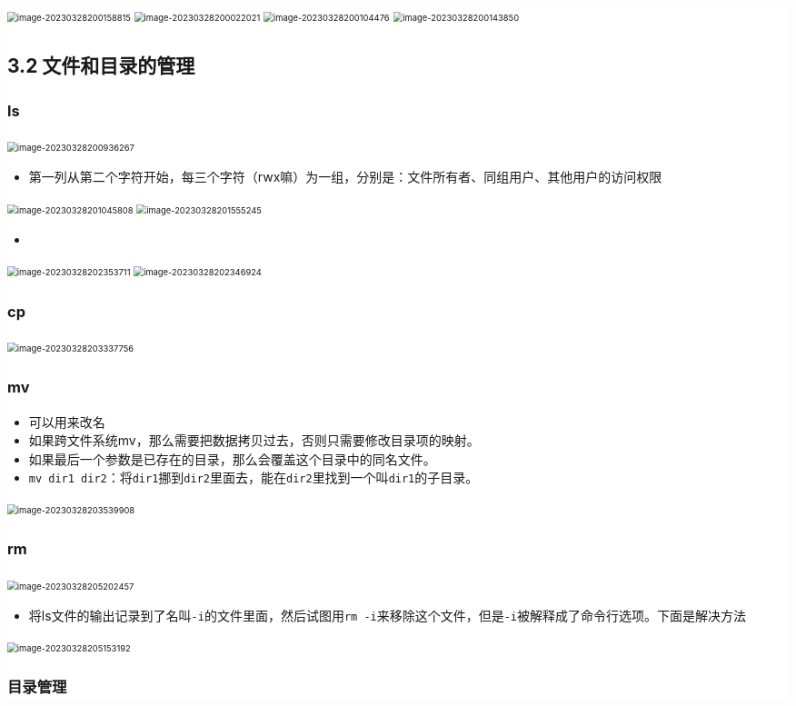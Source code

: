 <img src="https://raw.githubusercontent.com/CorneliaStreet1/NewPicBed0/master/image-20230328200158815.png" alt="image-20230328200158815" style="zoom:67%;" />

<img src="https://raw.githubusercontent.com/CorneliaStreet1/NewPicBed0/master/image-20230328200022021.png" alt="image-20230328200022021" style="zoom:67%;" />

<img src="https://raw.githubusercontent.com/CorneliaStreet1/NewPicBed0/master/image-20230328200104476.png" alt="image-20230328200104476" style="zoom:67%;" />

<img src="https://raw.githubusercontent.com/CorneliaStreet1/NewPicBed0/master/image-20230328200143850.png" alt="image-20230328200143850" style="zoom:67%;" />

## 3.2 文件和目录的管理

### ls 

<img src="https://raw.githubusercontent.com/CorneliaStreet1/NewPicBed0/master/image-20230328200936267.png" alt="image-20230328200936267" style="zoom:67%;" />

- 第一列从第二个字符开始，每三个字符（rwx嘛）为一组，分别是：文件所有者、同组用户、其他用户的访问权限

<img src="https://raw.githubusercontent.com/CorneliaStreet1/NewPicBed0/master/image-20230328201045808.png" alt="image-20230328201045808" style="zoom: 67%;" />

<img src="https://raw.githubusercontent.com/CorneliaStreet1/NewPicBed0/master/image-20230328201555245.png" alt="image-20230328201555245" style="zoom:67%;" />

- 

<img src="https://raw.githubusercontent.com/CorneliaStreet1/NewPicBed0/master/image-20230328202353711.png" alt="image-20230328202353711" style="zoom:67%;" />

<img src="https://raw.githubusercontent.com/CorneliaStreet1/NewPicBed0/master/image-20230328202346924.png" alt="image-20230328202346924" style="zoom:67%;" />

### cp

<img src="https://raw.githubusercontent.com/CorneliaStreet1/NewPicBed0/master/image-20230328203337756.png" alt="image-20230328203337756" style="zoom:67%;" />

### mv

- 可以用来改名
- 如果跨文件系统mv，那么需要把数据拷贝过去，否则只需要修改目录项的映射。
- 如果最后一个参数是已存在的目录，那么会覆盖这个目录中的同名文件。
- `mv dir1 dir2`：将`dir1`挪到`dir2`里面去，能在`dir2`里找到一个叫`dir1`的子目录。

<img src="https://raw.githubusercontent.com/CorneliaStreet1/NewPicBed0/master/image-20230328203539908.png" alt="image-20230328203539908" style="zoom:67%;" />

### rm

<img src="https://raw.githubusercontent.com/CorneliaStreet1/NewPicBed0/master/image-20230328205202457.png" alt="image-20230328205202457" style="zoom:67%;" />

- 将ls文件的输出记录到了名叫`-i`的文件里面，然后试图用`rm -i`来移除这个文件，但是`-i`被解释成了命令行选项。下面是解决方法

<img src="https://raw.githubusercontent.com/CorneliaStreet1/NewPicBed0/master/image-20230328205153192.png" alt="image-20230328205153192" style="zoom:67%;" />

### 目录管理
